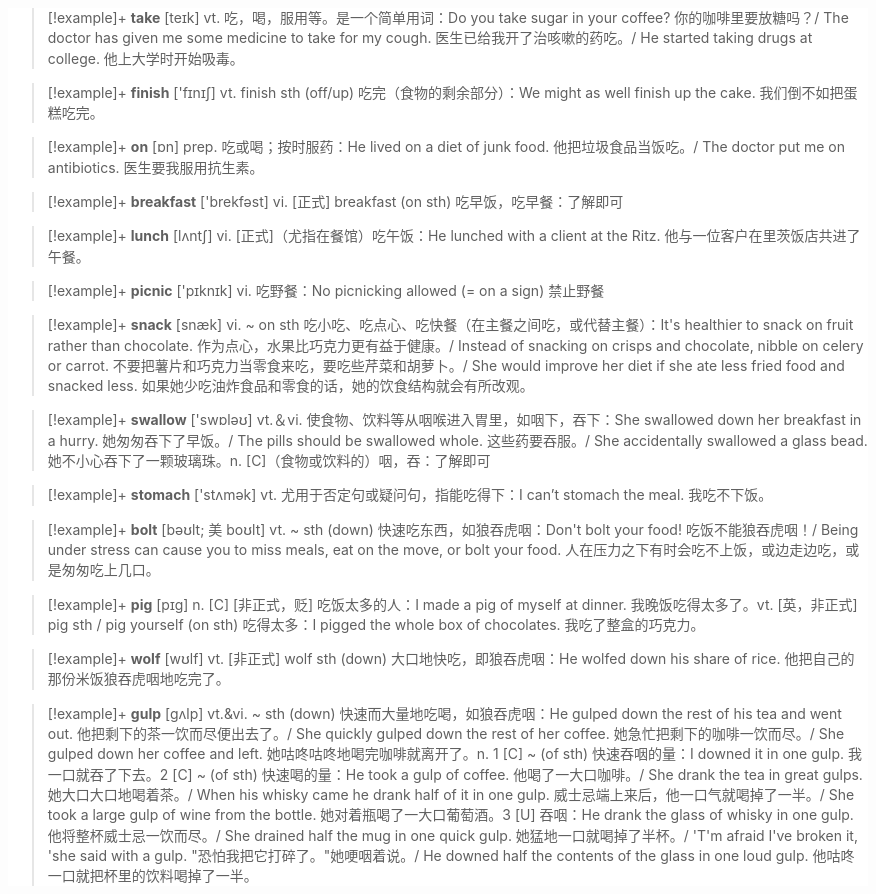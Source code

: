 >[!example]+ <span class="vocabulary">**take**</span> [teɪk] 
> <span class="definition">vt. 吃，喝，服用等。是一个简单用词：</span>Do you take sugar in your coffee? 你的咖啡里要放糖吗？/ The doctor has given me some medicine to take for my cough. 医生已给我开了治咳嗽的药吃。/ He started taking drugs at college. 他上大学时开始吸毒。

>[!example]+ <span class="vocabulary">**finish**</span> ['fɪnɪʃ] 
> <span class="definition">vt. finish sth (off/up) 吃完（食物的剩余部分）：</span>We might as well finish up the cake. 我们倒不如把蛋糕吃完。

>[!example]+ <span class="vocabulary">**on**</span> [ɒn] 
> <span class="definition">prep. 吃或喝；按时服药：</span>He lived on a diet of junk food. 他把垃圾食品当饭吃。/ The doctor put me on antibiotics. 医生要我服用抗生素。

>[!example]+ <span class="vocabulary">**breakfast**</span> ['brekfəst] 
> <span class="definition">vi. [正式] breakfast (on sth) 吃早饭，吃早餐：</span>了解即可

>[!example]+ <span class="vocabulary">**lunch**</span> [lʌntʃ] 
> <span class="definition">vi. [正式]（尤指在餐馆）吃午饭：</span>He lunched with a client at the Ritz. 他与一位客户在里茨饭店共进了午餐。

>[!example]+ <span class="vocabulary">**picnic**</span> ['pɪknɪk] 
> <span class="definition">vi. 吃野餐：</span>No picnicking allowed (= on a sign) 禁止野餐
           
>[!example]+ <span class="vocabulary">**snack**</span> [snæk]
> <span class="definition">vi. ~ on sth 吃小吃、吃点心、吃快餐（在主餐之间吃，或代替主餐）：</span>It's healthier to snack on fruit rather than chocolate. 作为点心，水果比巧克力更有益于健康。/ Instead of snacking on crisps and chocolate, nibble on celery or carrot. 不要把薯片和巧克力当零食来吃，要吃些芹菜和胡萝卜。/ She would improve her diet if she ate less fried food and snacked less. 如果她少吃油炸食品和零食的话，她的饮食结构就会有所改观。

>[!example]+ <span class="vocabulary">**swallow**</span> ['swɒləʊ] 
> <span class="definition">vt.＆vi. 使食物、饮料等从咽喉进入胃里，如咽下，吞下：</span>She swallowed down her breakfast in a hurry. 她匆匆吞下了早饭。/ The pills should be swallowed whole. 这些药要吞服。/ She accidentally swallowed a glass bead. 她不小心吞下了一颗玻璃珠。<span class="definition">n. [C]（食物或饮料的）咽，吞：</span>了解即可

>[!example]+ <span class="vocabulary">**stomach**</span> ['stʌmək] 
> <span class="definition">vt. 尤用于否定句或疑问句，指能吃得下：</span>I can’t stomach the meal. 我吃不下饭。
           
>[!example]+ <span class="vocabulary">**bolt**</span> [bəʊlt; 美 boʊlt]
> <span class="definition">vt. ~ sth (down) 快速吃东西，如狼吞虎咽：</span>Don't bolt your food! 吃饭不能狼吞虎咽！/ Being under stress can cause you to miss meals, eat on the move, or bolt your food. 人在压力之下有时会吃不上饭，或边走边吃，或是匆匆吃上几口。

>[!example]+ <span class="vocabulary">**pig**</span> [pɪɡ] 
> <span class="definition">n. [C] [非正式，贬] 吃饭太多的人：</span>I made a pig of myself at dinner. 我晚饭吃得太多了。<span class="definition">vt. [英，非正式] pig sth / pig yourself (on sth) 吃得太多：</span>I pigged the whole box of chocolates. 我吃了整盒的巧克力。

>[!example]+ <span class="vocabulary">**wolf**</span> [wʊlf] 
> <span class="definition">vt. [非正式] wolf sth (down) 大口地快吃，即狼吞虎咽：</span>He wolfed down his share of rice. 他把自己的那份米饭狼吞虎咽地吃完了。
           
>[!example]+ <span class="vocabulary">**gulp**</span> [gʌlp]
> <span class="definition">vt.&vi. ~ sth (down) 快速而大量地吃喝，如狼吞虎咽：</span>He gulped down the rest of his tea and went out. 他把剩下的茶一饮而尽便出去了。/ She quickly gulped down the rest of her coffee. 她急忙把剩下的咖啡一饮而尽。/ She gulped down her coffee and left. 她咕咚咕咚地喝完咖啡就离开了。<span class="definition">n. 1 [C] ~ (of sth) 快速吞咽的量：</span>I downed it in one gulp. 我一口就吞了下去。<span class="definition">2 [C] ~ (of sth) 快速喝的量：</span>He took a gulp of coffee. 他喝了一大口咖啡。/ She drank the tea in great gulps. 她大口大口地喝着茶。/ When his whisky came he drank half of it in one gulp. 威士忌端上来后，他一口气就喝掉了一半。/ She took a large gulp of wine from the bottle. 她对着瓶喝了一大口葡萄酒。<span class="definition">3 [U] 吞咽：</span>He drank the glass of whisky in one gulp. 他将整杯威士忌一饮而尽。/ She drained half the mug in one quick gulp. 她猛地一口就喝掉了半杯。/ 'T'm afraid I've broken it, 'she said with a gulp. "恐怕我把它打碎了。"她哽咽着说。/ He downed half the contents of the glass in one loud gulp. 他咕咚一口就把杯里的饮料喝掉了一半。
  